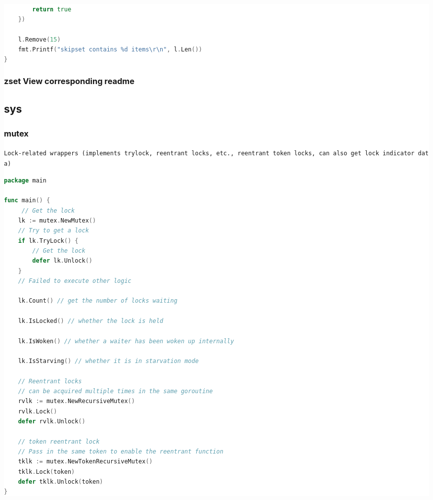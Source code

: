 ```go
		return true
	})

	l.Remove(15)
	fmt.Printf("skipset contains %d items\r\n", l.Len())
}
```


### zset View corresponding readme 

## sys
### mutex
    Lock-related wrappers (implements trylock, reentrant locks, etc., reentrant token locks, can also get lock indicator data)
```go
package main

func main() {
     // Get the lock
    lk := mutex.NewMutex()
    // Try to get a lock
    if lk.TryLock() {
    	// Get the lock
    	defer lk.Unlock()
    }
    // Failed to execute other logic
    
    lk.Count() // get the number of locks waiting
    
    lk.IsLocked() // whether the lock is held
    
    lk.IsWoken() // whether a waiter has been woken up internally
    
    lk.IsStarving() // whether it is in starvation mode
    
    // Reentrant locks
    // can be acquired multiple times in the same goroutine
    rvlk := mutex.NewRecursiveMutex() 
    rvlk.Lock()
    defer rvlk.Unlock()
    
    // token reentrant lock
    // Pass in the same token to enable the reentrant function
    tklk := mutex.NewTokenRecursiveMutex()
    tklk.Lock(token)
    defer tklk.Unlock(token)
}
```
